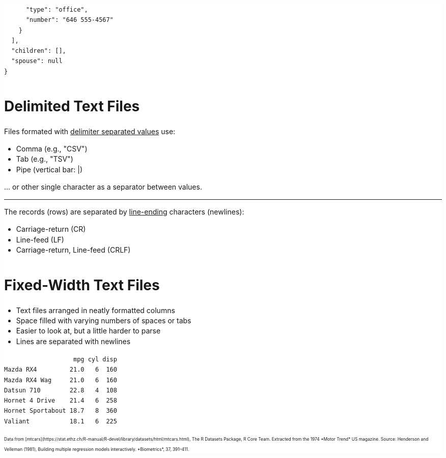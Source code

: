 ```
      "type": "office",
      "number": "646 555-4567"
    }
  ],
  "children": [],
  "spouse": null
}
```

Delimited Text Files
========================================================

Files formated with [delimiter separated values](http://en.wikipedia.org/wiki/Delimiter-separated_values) use:

- Comma (e.g., "CSV")
- Tab (e.g., "TSV")
- Pipe (vertical bar: |)

... or other single character as a separator between values.

----

The records (rows) are separated by 
[line-ending](http://en.wikipedia.org/wiki/Newline) characters (newlines):

- Carriage-return (CR)
- Line-feed (LF)
- Carriage-return, Line-feed (CRLF)

Fixed-Width Text Files
========================================================

- Text files arranged in neatly formatted columns
- Space filled with varying numbers of spaces or tabs
- Easier to look at, but a little harder to parse
- Lines are separated with newlines


```
                   mpg cyl disp
Mazda RX4         21.0   6  160
Mazda RX4 Wag     21.0   6  160
Datsun 710        22.8   4  108
Hornet 4 Drive    21.4   6  258
Hornet Sportabout 18.7   8  360
Valiant           18.1   6  225
```

<small style="font-size:.6em">
Data from [mtcars](https://stat.ethz.ch/R-manual/R-devel/library/datasets/html/mtcars.html), 
The R Datasets Package, R Core Team. Extracted from the 1974 *Motor Trend* US magazine. 
Source: Henderson and Velleman (1981), Building multiple regression models interactively. 
*Biometrics*, 37, 391–411.
</small>

